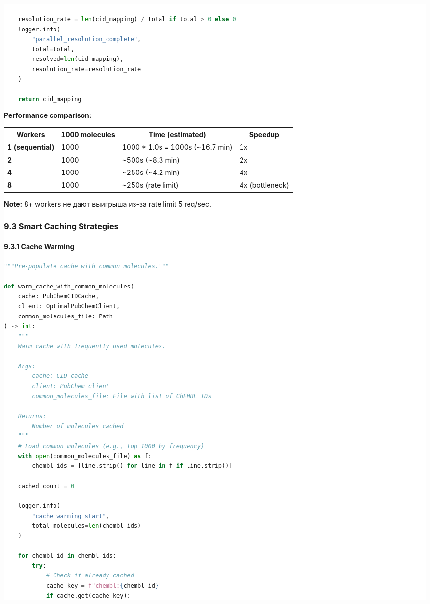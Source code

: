 ```python
    
    resolution_rate = len(cid_mapping) / total if total > 0 else 0
    logger.info(
        "parallel_resolution_complete",
        total=total,
        resolved=len(cid_mapping),
        resolution_rate=resolution_rate
    )
    
    return cid_mapping
```

**Performance comparison:**

| Workers | 1000 molecules | Time (estimated) | Speedup |
|---------|---------------|------------------|---------|
| **1 (sequential)** | 1000 | 1000 * 1.0s = 1000s (~16.7 min) | 1x |
| **2** | 1000 | ~500s (~8.3 min) | 2x |
| **4** | 1000 | ~250s (~4.2 min) | 4x |
| **8** | 1000 | ~250s (rate limit) | 4x (bottleneck) |

**Note:** 8+ workers не дают выигрыша из-за rate limit 5 req/sec.

### 9.3 Smart Caching Strategies

#### 9.3.1 Cache Warming

```python
"""Pre-populate cache with common molecules."""

def warm_cache_with_common_molecules(
    cache: PubChemCIDCache,
    client: OptimalPubChemClient,
    common_molecules_file: Path
) -> int:
    """
    Warm cache with frequently used molecules.
    
    Args:
        cache: CID cache
        client: PubChem client
        common_molecules_file: File with list of ChEMBL IDs
    
    Returns:
        Number of molecules cached
    """
    # Load common molecules (e.g., top 1000 by frequency)
    with open(common_molecules_file) as f:
        chembl_ids = [line.strip() for line in f if line.strip()]
    
    cached_count = 0
    
    logger.info(
        "cache_warming_start",
        total_molecules=len(chembl_ids)
    )
    
    for chembl_id in chembl_ids:
        try:
            # Check if already cached
            cache_key = f"chembl:{chembl_id}"
            if cache.get(cache_key):
```